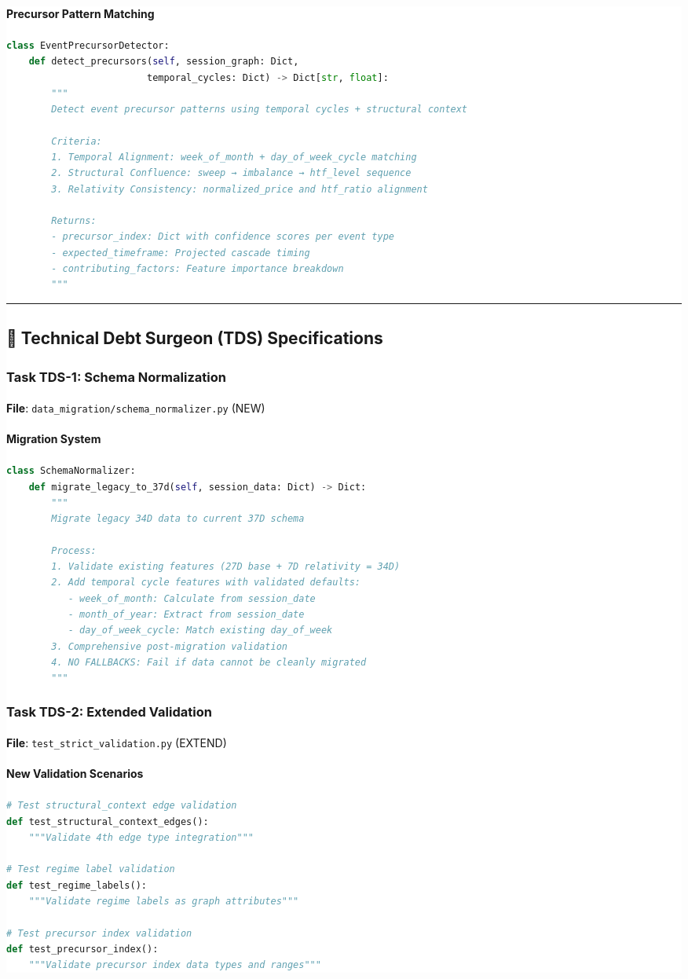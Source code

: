 #### **Precursor Pattern Matching**
```python
class EventPrecursorDetector:
    def detect_precursors(self, session_graph: Dict, 
                         temporal_cycles: Dict) -> Dict[str, float]:
        """
        Detect event precursor patterns using temporal cycles + structural context
        
        Criteria:
        1. Temporal Alignment: week_of_month + day_of_week_cycle matching
        2. Structural Confluence: sweep → imbalance → htf_level sequence
        3. Relativity Consistency: normalized_price and htf_ratio alignment
        
        Returns:
        - precursor_index: Dict with confidence scores per event type
        - expected_timeframe: Projected cascade timing
        - contributing_factors: Feature importance breakdown
        """
```

---

## 🔧 Technical Debt Surgeon (TDS) Specifications

### **Task TDS-1: Schema Normalization**
**File**: `data_migration/schema_normalizer.py` (NEW)

#### **Migration System**
```python
class SchemaNormalizer:
    def migrate_legacy_to_37d(self, session_data: Dict) -> Dict:
        """
        Migrate legacy 34D data to current 37D schema
        
        Process:
        1. Validate existing features (27D base + 7D relativity = 34D)
        2. Add temporal cycle features with validated defaults:
           - week_of_month: Calculate from session_date
           - month_of_year: Extract from session_date  
           - day_of_week_cycle: Match existing day_of_week
        3. Comprehensive post-migration validation
        4. NO FALLBACKS: Fail if data cannot be cleanly migrated
        """
```

### **Task TDS-2: Extended Validation**
**File**: `test_strict_validation.py` (EXTEND)

#### **New Validation Scenarios**
```python
# Test structural_context edge validation
def test_structural_context_edges():
    """Validate 4th edge type integration"""

# Test regime label validation  
def test_regime_labels():
    """Validate regime labels as graph attributes"""

# Test precursor index validation
def test_precursor_index():
    """Validate precursor index data types and ranges"""
```
